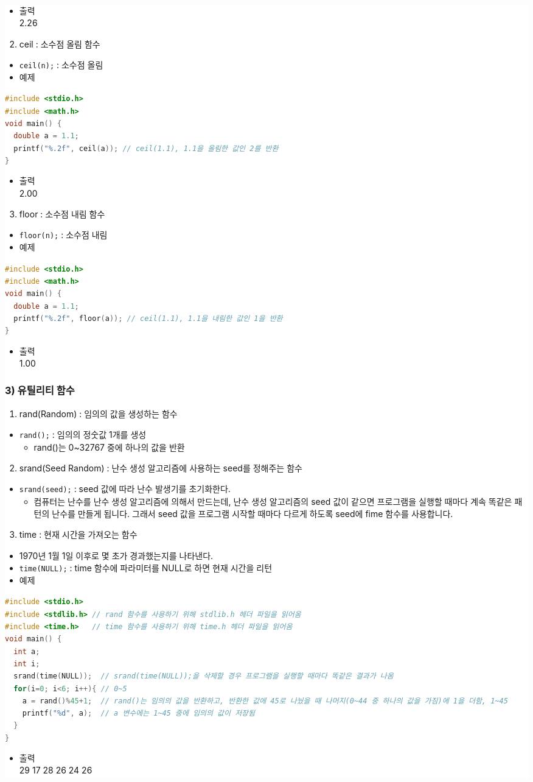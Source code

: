 - 출력  
2.26

2. ceil : 소수점 올림 함수
- `ceil(n);` : 소수점 올림
- 예제
```c
#include <stdio.h>
#include <math.h>
void main() {
  double a = 1.1;
  printf("%.2f", ceil(a)); // ceil(1.1), 1.1을 올림한 값인 2를 반환
}
```
- 출력  
2.00

3. floor : 소수점 내림 함수
- `floor(n);` : 소수점 내림
- 예제
```c
#include <stdio.h>
#include <math.h>
void main() {
  double a = 1.1;
  printf("%.2f", floor(a)); // ceil(1.1), 1.1을 내림한 값인 1을 반환
}
```
- 출력  
1.00


### 3) 유틸리티 함수
1. rand(Random) : 임의의 값을 생성하는 함수
- `rand();` : 임의의 정숫값 1개를 생성
  - rand()는 0~32767 중에 하나의 값을 반환

2. srand(Seed Random) : 난수 생성 알고리즘에 사용하는 seed를 정해주는 함수
- `srand(seed);` : seed 값에 따라 난수 발생기를 초기화한다.
  - 컴퓨터는 난수를 난수 생성 알고리즘에 의해서 만드는데, 난수 생성 알고리즘의 seed 값이 같으면 프로그램을 실행할 때마다 계속 똑같은 패턴의 난수를 만들게 됩니다. 그래서 seed 값을 프로그램 시작할 때마다 다르게 하도록 seed에 fime 함수를 사용합니다.

3. time : 현재 시간을 가져오는 함수  
- 1970년 1월 1일 이후로 몇 초가 경과했는지를 나타낸다.
- `time(NULL);` : time 함수에 파라미터를 NULL로 하면 현재 시간을 리턴 
- 예제
```c
#include <stdio.h>
#include <stdlib.h> // rand 함수를 사용하기 위해 stdlib.h 헤더 파일을 읽어옴
#include <time.h>   // time 함수를 사용하기 위해 time.h 헤더 파일을 읽어옴
void main() {
  int a;
  int i;
  srand(time(NULL));  // srand(time(NULL));을 삭제할 경우 프로그램을 실행할 때마다 똑같은 결과가 나옴
  for(i=0; i<6; i++){ // 0~5
    a = rand()%45+1;  // rand()는 임의의 값을 반환하고, 반환한 값에 45로 나눴을 때 나머지(0~44 중 하나의 값을 가짐)에 1을 더함, 1~45
    printf("%d", a);  // a 변수에는 1~45 중에 임의의 값이 저장됨 
  }
}
```
- 출력  
29 17 28 26 24 26
